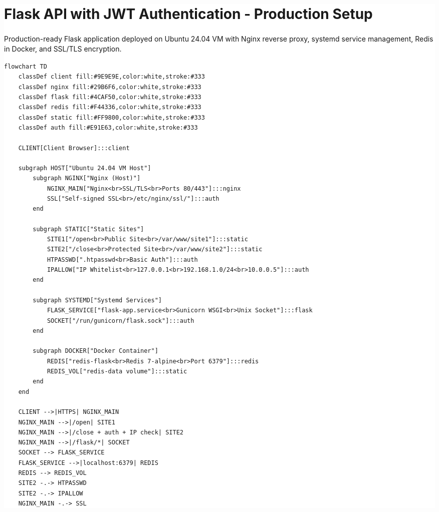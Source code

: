 # Flask API with JWT Authentication - Production Setup

Production-ready Flask application deployed on Ubuntu 24.04 VM with Nginx reverse proxy, systemd service management, Redis in Docker, and SSL/TLS encryption.

```mermaid
flowchart TD
    classDef client fill:#9E9E9E,color:white,stroke:#333
    classDef nginx fill:#29B6F6,color:white,stroke:#333
    classDef flask fill:#4CAF50,color:white,stroke:#333
    classDef redis fill:#F44336,color:white,stroke:#333
    classDef static fill:#FF9800,color:white,stroke:#333
    classDef auth fill:#E91E63,color:white,stroke:#333
    
    CLIENT[Client Browser]:::client
    
    subgraph HOST["Ubuntu 24.04 VM Host"]
        subgraph NGINX["Nginx (Host)"]
            NGINX_MAIN["Nginx<br>SSL/TLS<br>Ports 80/443"]:::nginx
            SSL["Self-signed SSL<br>/etc/nginx/ssl/"]:::auth
        end
        
        subgraph STATIC["Static Sites"]
            SITE1["/open<br>Public Site<br>/var/www/site1"]:::static
            SITE2["/close<br>Protected Site<br>/var/www/site2"]:::static
            HTPASSWD[".htpasswd<br>Basic Auth"]:::auth
            IPALLOW["IP Whitelist<br>127.0.0.1<br>192.168.1.0/24<br>10.0.0.5"]:::auth
        end
        
        subgraph SYSTEMD["Systemd Services"]
            FLASK_SERVICE["flask-app.service<br>Gunicorn WSGI<br>Unix Socket"]:::flask
            SOCKET["/run/gunicorn/flask.sock"]:::auth
        end
        
        subgraph DOCKER["Docker Container"]
            REDIS["redis-flask<br>Redis 7-alpine<br>Port 6379"]:::redis
            REDIS_VOL["redis-data volume"]:::static
        end
    end
    
    CLIENT -->|HTTPS| NGINX_MAIN
    NGINX_MAIN -->|/open| SITE1
    NGINX_MAIN -->|/close + auth + IP check| SITE2
    NGINX_MAIN -->|/flask/*| SOCKET
    SOCKET --> FLASK_SERVICE
    FLASK_SERVICE -->|localhost:6379| REDIS
    REDIS --> REDIS_VOL
    SITE2 -.-> HTPASSWD
    SITE2 -.-> IPALLOW
    NGINX_MAIN -.-> SSL
```
